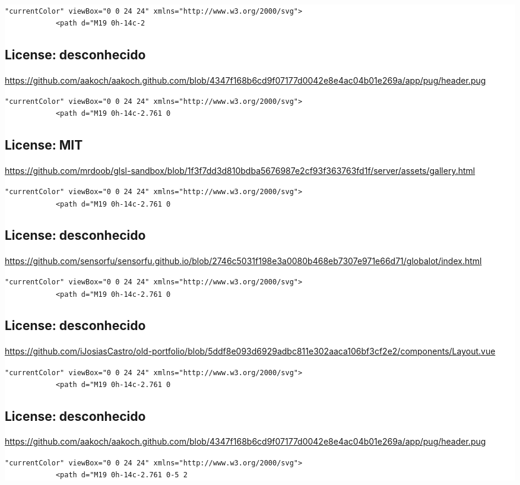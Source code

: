```
"currentColor" viewBox="0 0 24 24" xmlns="http://www.w3.org/2000/svg">
            <path d="M19 0h-14c-2
```


## License: desconhecido
https://github.com/aakoch/aakoch.github.com/blob/4347f168b6cd9f07177d0042e8e4ac04b01e269a/app/pug/header.pug

```
"currentColor" viewBox="0 0 24 24" xmlns="http://www.w3.org/2000/svg">
            <path d="M19 0h-14c-2.761 0
```


## License: MIT
https://github.com/mrdoob/glsl-sandbox/blob/1f3f7dd3d810bdba5676987e2cf93f363763fd1f/server/assets/gallery.html

```
"currentColor" viewBox="0 0 24 24" xmlns="http://www.w3.org/2000/svg">
            <path d="M19 0h-14c-2.761 0
```


## License: desconhecido
https://github.com/sensorfu/sensorfu.github.io/blob/2746c5031f198e3a0080b468eb7307e971e66d71/globalot/index.html

```
"currentColor" viewBox="0 0 24 24" xmlns="http://www.w3.org/2000/svg">
            <path d="M19 0h-14c-2.761 0
```


## License: desconhecido
https://github.com/iJosiasCastro/old-portfolio/blob/5ddf8e093d6929adbc811e302aaca106bf3cf2e2/components/Layout.vue

```
"currentColor" viewBox="0 0 24 24" xmlns="http://www.w3.org/2000/svg">
            <path d="M19 0h-14c-2.761 0
```


## License: desconhecido
https://github.com/aakoch/aakoch.github.com/blob/4347f168b6cd9f07177d0042e8e4ac04b01e269a/app/pug/header.pug

```
"currentColor" viewBox="0 0 24 24" xmlns="http://www.w3.org/2000/svg">
            <path d="M19 0h-14c-2.761 0-5 2
```
